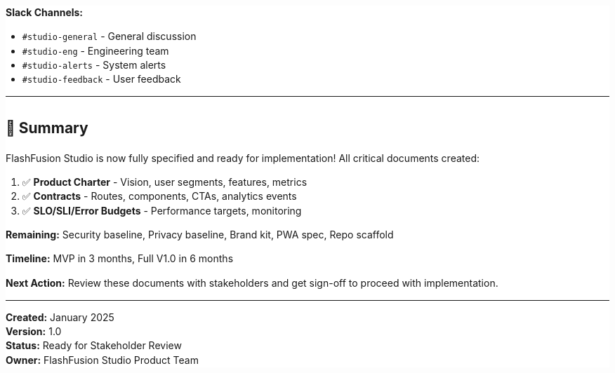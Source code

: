 **Slack Channels:**
- `#studio-general` - General discussion
- `#studio-eng` - Engineering team
- `#studio-alerts` - System alerts
- `#studio-feedback` - User feedback

---

## 🎉 Summary

FlashFusion Studio is now fully specified and ready for implementation! All critical documents created:

1. ✅ **Product Charter** - Vision, user segments, features, metrics
2. ✅ **Contracts** - Routes, components, CTAs, analytics events  
3. ✅ **SLO/SLI/Error Budgets** - Performance targets, monitoring

**Remaining:** Security baseline, Privacy baseline, Brand kit, PWA spec, Repo scaffold

**Timeline:** MVP in 3 months, Full V1.0 in 6 months

**Next Action:** Review these documents with stakeholders and get sign-off to proceed with implementation.

---

**Created:** January 2025  
**Version:** 1.0  
**Status:** Ready for Stakeholder Review  
**Owner:** FlashFusion Studio Product Team
